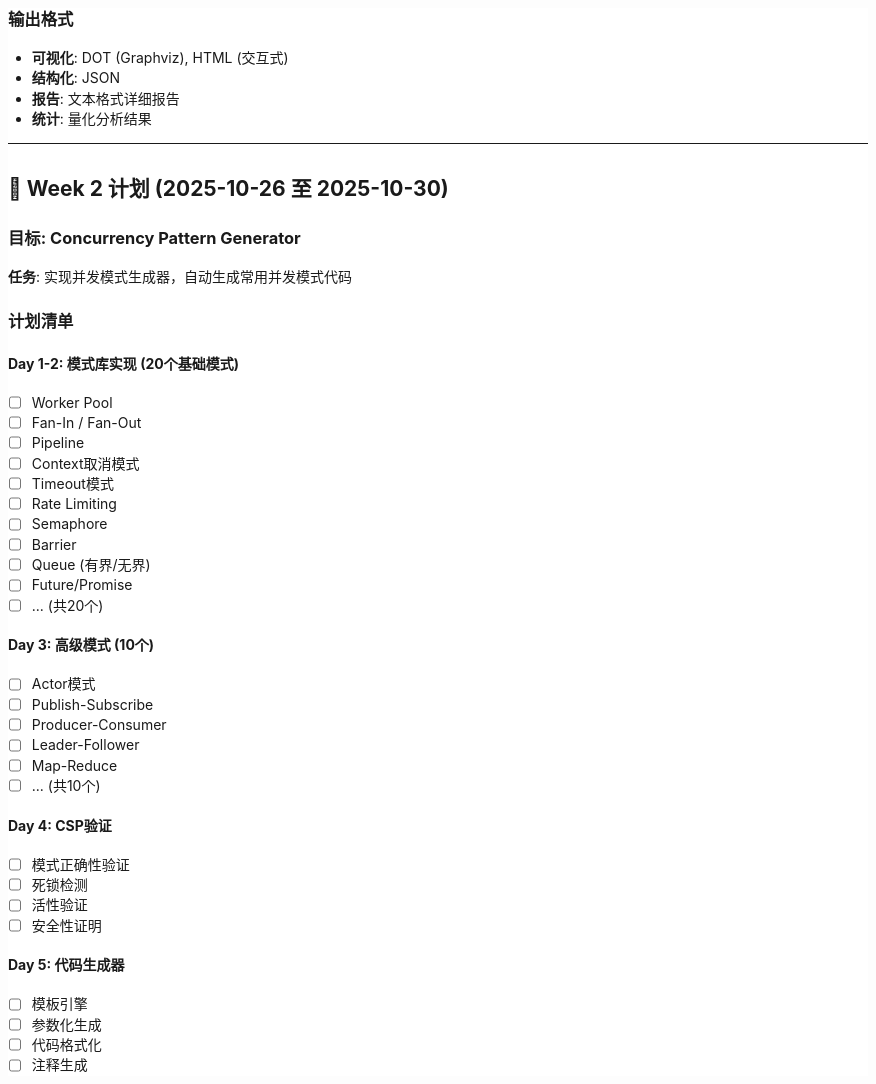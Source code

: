 ### 输出格式

- **可视化**: DOT (Graphviz), HTML (交互式)
- **结构化**: JSON
- **报告**: 文本格式详细报告
- **统计**: 量化分析结果

---

## 🚀 Week 2 计划 (2025-10-26 至 2025-10-30)

### 目标: Concurrency Pattern Generator

**任务**: 实现并发模式生成器，自动生成常用并发模式代码

### 计划清单

#### Day 1-2: 模式库实现 (20个基础模式)

- [ ] Worker Pool
- [ ] Fan-In / Fan-Out
- [ ] Pipeline
- [ ] Context取消模式
- [ ] Timeout模式
- [ ] Rate Limiting
- [ ] Semaphore
- [ ] Barrier
- [ ] Queue (有界/无界)
- [ ] Future/Promise
- [ ] ... (共20个)

#### Day 3: 高级模式 (10个)

- [ ] Actor模式
- [ ] Publish-Subscribe
- [ ] Producer-Consumer
- [ ] Leader-Follower
- [ ] Map-Reduce
- [ ] ... (共10个)

#### Day 4: CSP验证

- [ ] 模式正确性验证
- [ ] 死锁检测
- [ ] 活性验证
- [ ] 安全性证明

#### Day 5: 代码生成器

- [ ] 模板引擎
- [ ] 参数化生成
- [ ] 代码格式化
- [ ] 注释生成
